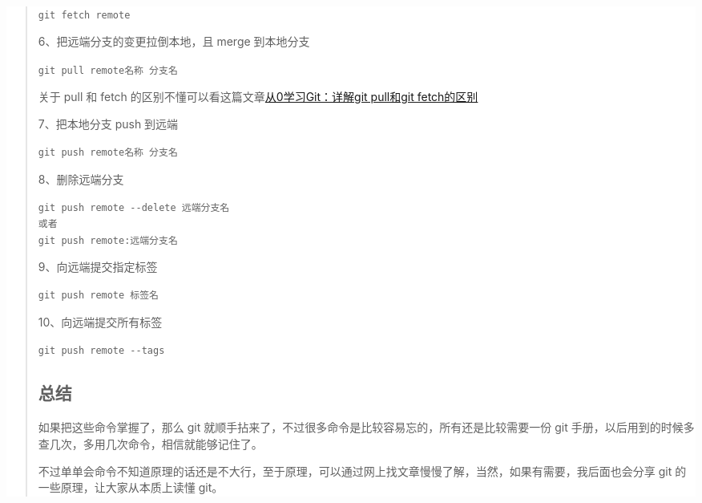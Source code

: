 >
> ```
> git fetch remote
> ```
>
> 6、把远端分支的变更拉倒本地，且 merge 到本地分支
>
> ```
> git pull remote名称 分支名
> ```
>
> 关于 pull 和 fetch 的区别不懂可以看这篇文章[从0学习Git：详解git pull和git fetch的区别](https://mp.weixin.qq.com/s?__biz=Mzg2NzA4MTkxNQ==&mid=2247486636&idx=2&sn=b3d94e89b4bf2e7dba8b995dc694ccd8&scene=21#wechat_redirect)
>
> 7、把本地分支 push 到远端
>
> ```
> git push remote名称 分支名
> ```
>
> 8、删除远端分支
>
> ```
> git push remote --delete 远端分支名
> 或者
> git push remote:远端分支名
> ```
>
> 9、向远端提交指定标签
>
> ```
> git push remote 标签名
> ```
>
> 10、向远端提交所有标签
>
> ```
> git push remote --tags
> ```
>
> ## 总结
>
> 如果把这些命令掌握了，那么 git 就顺手拈来了，不过很多命令是比较容易忘的，所有还是比较需要一份 git 手册，以后用到的时候多查几次，多用几次命令，相信就能够记住了。
>
> 不过单单会命令不知道原理的话还是不大行，至于原理，可以通过网上找文章慢慢了解，当然，如果有需要，我后面也会分享 git 的一些原理，让大家从本质上读懂 git。
